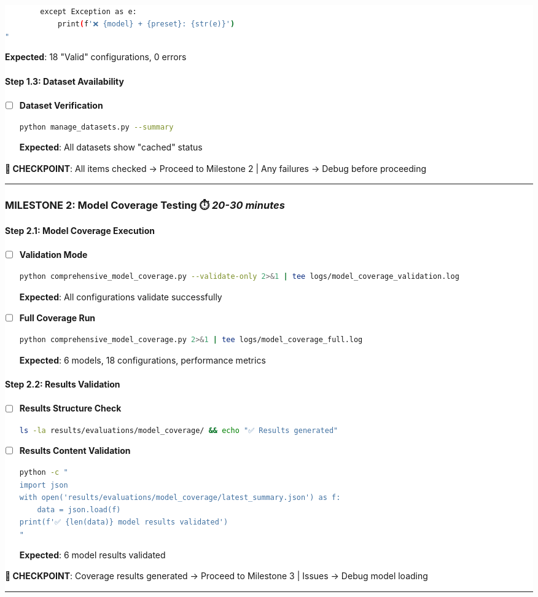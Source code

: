   ```bash
          except Exception as e:
              print(f'❌ {model} + {preset}: {str(e)}')
  "
  ```
  **Expected**: 18 "Valid" configurations, 0 errors

#### Step 1.3: Dataset Availability
- [ ] **Dataset Verification**
  ```bash
  python manage_datasets.py --summary
  ```
  **Expected**: All datasets show "cached" status

**🚨 CHECKPOINT**: All items checked → Proceed to Milestone 2 | Any failures → Debug before proceeding

---

### **MILESTONE 2: Model Coverage Testing** ⏱️ *20-30 minutes*

#### Step 2.1: Model Coverage Execution
- [ ] **Validation Mode**
  ```bash
  python comprehensive_model_coverage.py --validate-only 2>&1 | tee logs/model_coverage_validation.log
  ```
  **Expected**: All configurations validate successfully

- [ ] **Full Coverage Run**
  ```bash
  python comprehensive_model_coverage.py 2>&1 | tee logs/model_coverage_full.log
  ```
  **Expected**: 6 models, 18 configurations, performance metrics

#### Step 2.2: Results Validation
- [ ] **Results Structure Check**
  ```bash
  ls -la results/evaluations/model_coverage/ && echo "✅ Results generated"
  ```

- [ ] **Results Content Validation**
  ```bash
  python -c "
  import json
  with open('results/evaluations/model_coverage/latest_summary.json') as f:
      data = json.load(f)
  print(f'✅ {len(data)} model results validated')
  "
  ```
  **Expected**: 6 model results validated

**🚨 CHECKPOINT**: Coverage results generated → Proceed to Milestone 3 | Issues → Debug model loading

---
